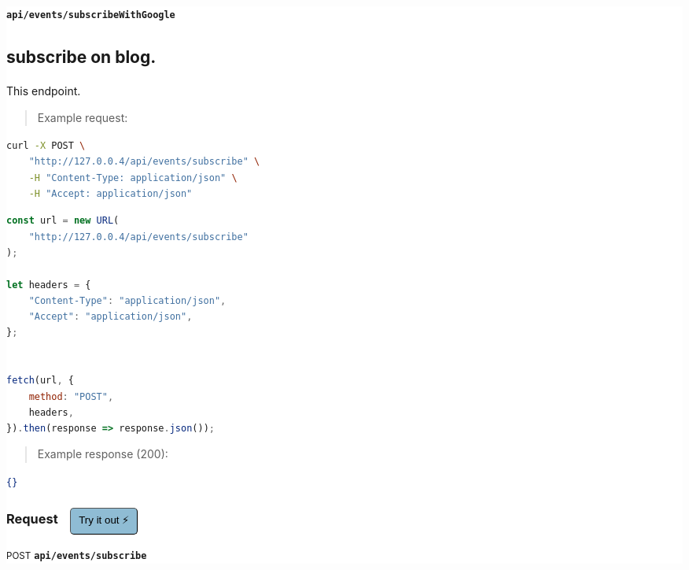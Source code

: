  <b><code>api/events/subscribeWithGoogle</code></b>
</p>
</form>


## subscribe on blog.


This endpoint.

> Example request:

```bash
curl -X POST \
    "http://127.0.0.4/api/events/subscribe" \
    -H "Content-Type: application/json" \
    -H "Accept: application/json"
```

```javascript
const url = new URL(
    "http://127.0.0.4/api/events/subscribe"
);

let headers = {
    "Content-Type": "application/json",
    "Accept": "application/json",
};


fetch(url, {
    method: "POST",
    headers,
}).then(response => response.json());
```


> Example response (200):

```json
{}
```
<div id="execution-results-POSTapi-events-subscribe" hidden>
    <blockquote>Received response<span id="execution-response-status-POSTapi-events-subscribe"></span>:</blockquote>
    <pre class="json"><code id="execution-response-content-POSTapi-events-subscribe"></code></pre>
</div>
<div id="execution-error-POSTapi-events-subscribe" hidden>
    <blockquote>Request failed with error:</blockquote>
    <pre><code id="execution-error-message-POSTapi-events-subscribe"></code></pre>
</div>
<form id="form-POSTapi-events-subscribe" data-method="POST" data-path="api/events/subscribe" data-authed="0" data-hasfiles="0" data-headers='{"Content-Type":"application\/json","Accept":"application\/json"}' onsubmit="event.preventDefault(); executeTryOut('POSTapi-events-subscribe', this);">
<h3>
    Request&nbsp;&nbsp;&nbsp;
        <button type="button" style="background-color: #8fbcd4; padding: 5px 10px; border-radius: 5px; border-width: thin;" id="btn-tryout-POSTapi-events-subscribe" onclick="tryItOut('POSTapi-events-subscribe');">Try it out ⚡</button>
    <button type="button" style="background-color: #c97a7e; padding: 5px 10px; border-radius: 5px; border-width: thin;" id="btn-canceltryout-POSTapi-events-subscribe" onclick="cancelTryOut('POSTapi-events-subscribe');" hidden>Cancel</button>&nbsp;&nbsp;
    <button type="submit" style="background-color: #6ac174; padding: 5px 10px; border-radius: 5px; border-width: thin;" id="btn-executetryout-POSTapi-events-subscribe" hidden>Send Request 💥</button>
    </h3>
<p>
<small class="badge badge-black">POST</small>
 <b><code>api/events/subscribe</code></b>